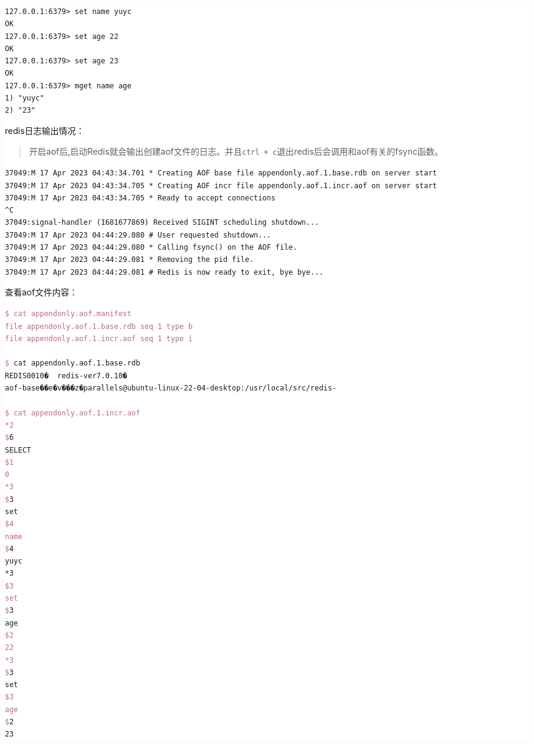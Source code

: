 ```shell
127.0.0.1:6379> set name yuyc
OK
127.0.0.1:6379> set age 22
OK
127.0.0.1:6379> set age 23
OK
127.0.0.1:6379> mget name age
1) "yuyc"
2) "23"
```

redis日志输出情况：

> 开启aof后,启动Redis就会输出创建aof文件的日志。并且`ctrl + c`退出redis后会调用和aof有关的fsync函数。

```tex
37049:M 17 Apr 2023 04:43:34.701 * Creating AOF base file appendonly.aof.1.base.rdb on server start
37049:M 17 Apr 2023 04:43:34.705 * Creating AOF incr file appendonly.aof.1.incr.aof on server start
37049:M 17 Apr 2023 04:43:34.705 * Ready to accept connections
^C
37049:signal-handler (1681677869) Received SIGINT scheduling shutdown...
37049:M 17 Apr 2023 04:44:29.080 # User requested shutdown...
37049:M 17 Apr 2023 04:44:29.080 * Calling fsync() on the AOF file.
37049:M 17 Apr 2023 04:44:29.081 * Removing the pid file.
37049:M 17 Apr 2023 04:44:29.081 # Redis is now ready to exit, bye bye...
```

查看aof文件内容：

```tex
$ cat appendonly.aof.manifest 
file appendonly.aof.1.base.rdb seq 1 type b
file appendonly.aof.1.incr.aof seq 1 type i

$ cat appendonly.aof.1.base.rdb 
REDIS0010�	redis-ver7.0.10�
aof-base��e�v���z�parallels@ubuntu-linux-22-04-desktop:/usr/local/src/redis-

$ cat appendonly.aof.1.incr.aof 
*2
$6
SELECT
$1
0
*3
$3
set
$4
name
$4
yuyc
*3
$3
set
$3
age
$2
22
*3
$3
set
$3
age
$2
23
```